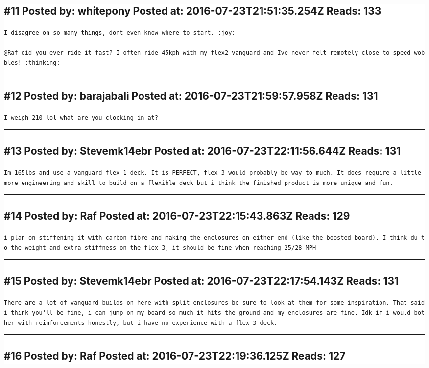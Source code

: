 ## \#11 Posted by: whitepony Posted at: 2016-07-23T21:51:35.254Z Reads: 133

```
I disagree on so many things, dont even know where to start. :joy:

@Raf did you ever ride it fast? I often ride 45kph with my flex2 vanguard and Ive never felt remotely close to speed wobbles! :thinking:
```

---
## \#12 Posted by: barajabali Posted at: 2016-07-23T21:59:57.958Z Reads: 131

```
I weigh 210 lol what are you clocking in at?
```

---
## \#13 Posted by: Stevemk14ebr Posted at: 2016-07-23T22:11:56.644Z Reads: 131

```
Im 165lbs and use a vanguard flex 1 deck. It is PERFECT, flex 3 would probably be way to much. It does require a little more engineering and skill to build on a flexible deck but i think the finished product is more unique and fun.
```

---
## \#14 Posted by: Raf Posted at: 2016-07-23T22:15:43.863Z Reads: 129

```
i plan on stiffening it with carbon fibre and making the enclosures on either end (like the boosted board). I think du to the weight and extra stiffness on the flex 3, it should be fine when reaching 25/28 MPH
```

---
## \#15 Posted by: Stevemk14ebr Posted at: 2016-07-23T22:17:54.143Z Reads: 131

```
There are a lot of vanguard builds on here with split enclosures be sure to look at them for some inspiration. That said i think you'll be fine, i can jump on my board so much it hits the ground and my enclosures are fine. Idk if i would bother with reinforcements honestly, but i have no experience with a flex 3 deck.
```

---
## \#16 Posted by: Raf Posted at: 2016-07-23T22:19:36.125Z Reads: 127
